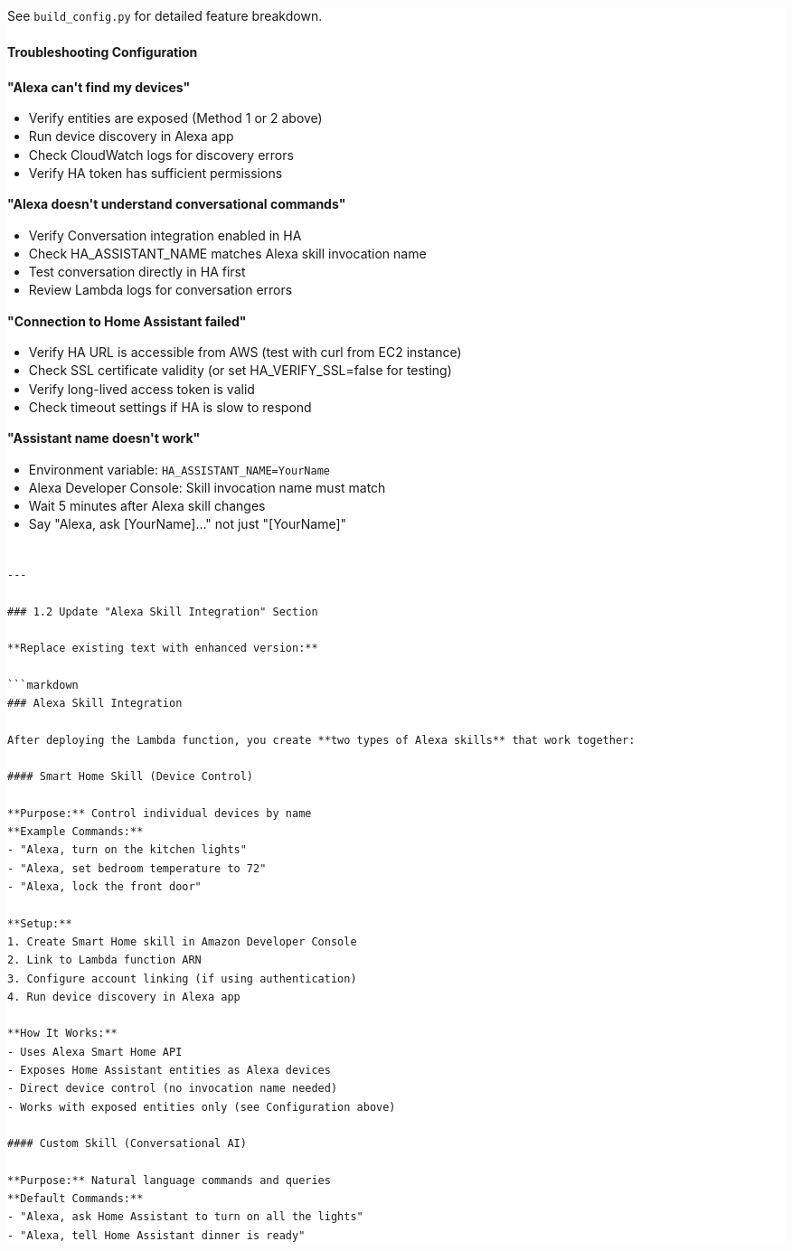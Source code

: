 See `build_config.py` for detailed feature breakdown.

#### Troubleshooting Configuration

**"Alexa can't find my devices"**
- Verify entities are exposed (Method 1 or 2 above)
- Run device discovery in Alexa app
- Check CloudWatch logs for discovery errors
- Verify HA token has sufficient permissions

**"Alexa doesn't understand conversational commands"**
- Verify Conversation integration enabled in HA
- Check HA_ASSISTANT_NAME matches Alexa skill invocation name
- Test conversation directly in HA first
- Review Lambda logs for conversation errors

**"Connection to Home Assistant failed"**
- Verify HA URL is accessible from AWS (test with curl from EC2 instance)
- Check SSL certificate validity (or set HA_VERIFY_SSL=false for testing)
- Verify long-lived access token is valid
- Check timeout settings if HA is slow to respond

**"Assistant name doesn't work"**
- Environment variable: `HA_ASSISTANT_NAME=YourName`
- Alexa Developer Console: Skill invocation name must match
- Wait 5 minutes after Alexa skill changes
- Say "Alexa, ask [YourName]..." not just "[YourName]"
```

---

### 1.2 Update "Alexa Skill Integration" Section

**Replace existing text with enhanced version:**

```markdown
### Alexa Skill Integration

After deploying the Lambda function, you create **two types of Alexa skills** that work together:

#### Smart Home Skill (Device Control)

**Purpose:** Control individual devices by name
**Example Commands:**
- "Alexa, turn on the kitchen lights"
- "Alexa, set bedroom temperature to 72"
- "Alexa, lock the front door"

**Setup:**
1. Create Smart Home skill in Amazon Developer Console
2. Link to Lambda function ARN
3. Configure account linking (if using authentication)
4. Run device discovery in Alexa app

**How It Works:**
- Uses Alexa Smart Home API
- Exposes Home Assistant entities as Alexa devices
- Direct device control (no invocation name needed)
- Works with exposed entities only (see Configuration above)

#### Custom Skill (Conversational AI)

**Purpose:** Natural language commands and queries
**Default Commands:**
- "Alexa, ask Home Assistant to turn on all the lights"
- "Alexa, tell Home Assistant dinner is ready"
```